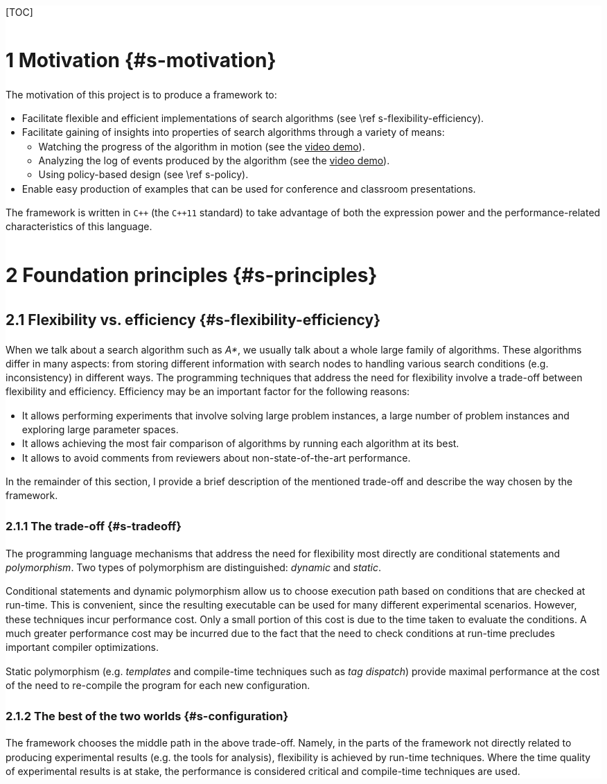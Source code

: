 [TOC]

# 1 Motivation {#s-motivation}
The motivation of this project is to produce a framework to:

- Facilitate flexible and efficient implementations of search algorithms (see \ref s-flexibility-efficiency).
- Facilitate gaining of insights into properties of search algorithms through a variety of means:
    + Watching the progress of the algorithm in motion (see the [video demo](https://youtu.be/cElxLWve1Zw)).
    + Analyzing the log of events produced by the algorithm (see the [video demo](https://youtu.be/cElxLWve1Zw)).
    + Using policy-based design (see \ref s-policy).
- Enable easy production of examples that can be used for conference and classroom presentations.

The framework is written in `C++` (the `C++11` standard) to take advantage of both the expression power and the performance-related characteristics of this language.

# 2 Foundation principles {#s-principles}
## 2.1 Flexibility vs. efficiency {#s-flexibility-efficiency}
When we talk about a search algorithm such as *A\**, we usually talk about a whole large family of algorithms. These algorithms differ in many aspects: from storing different information with search nodes to handling various search conditions (e.g. inconsistency) in different ways. The programming techniques that address the need for flexibility involve a trade-off between flexibility and efficiency. Efficiency may be an important factor for the following reasons:

- It allows performing experiments that involve solving large problem instances, a large number of problem instances and exploring large parameter spaces.
- It allows achieving the most fair comparison of algorithms by running each algorithm at its best.
- It allows to avoid comments from reviewers about non-state-of-the-art performance.

In the remainder of this section, I provide a brief description of the mentioned trade-off and describe the way chosen by the framework.

### 2.1.1 The trade-off {#s-tradeoff}
The programming language mechanisms that address the need for flexibility most directly are conditional statements and *polymorphism*. Two types of polymorphism are distinguished: *dynamic* and *static*. 

Conditional statements and dynamic polymorphism allow us to choose execution path based on conditions that are checked at run-time. This is convenient, since the resulting executable can be used for many different experimental scenarios. However, these techniques incur performance cost. Only a small portion of this cost is due to the time taken to evaluate the conditions. A much greater performance cost may be incurred due to the fact that the need to check conditions at run-time precludes important compiler optimizations.

Static polymorphism (e.g. *templates* and compile-time techniques such as *tag dispatch*) provide maximal performance at the cost of the need to re-compile the program for each new configuration. 

### 2.1.2 The best of the two worlds {#s-configuration}
The framework chooses the middle path in the above trade-off. Namely, in the parts of the framework not directly related to producing experimental results (e.g. the tools for analysis), flexibility is achieved by run-time techniques. Where the time quality of experimental results is at stake, the performance is considered critical and compile-time techniques are used. 
